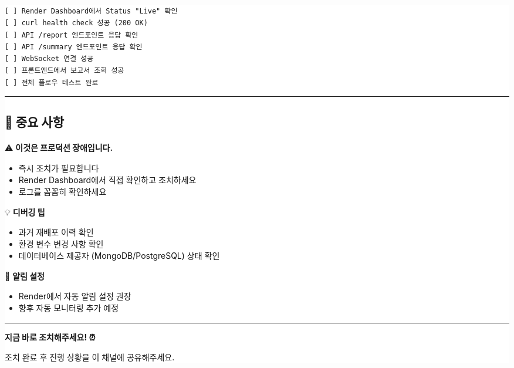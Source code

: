 ```
[ ] Render Dashboard에서 Status "Live" 확인
[ ] curl health check 성공 (200 OK)
[ ] API /report 엔드포인트 응답 확인
[ ] API /summary 엔드포인트 응답 확인
[ ] WebSocket 연결 성공
[ ] 프론트엔드에서 보고서 조회 성공
[ ] 전체 플로우 테스트 완료
```

---

## 📌 중요 사항

⚠️ **이것은 프로덕션 장애입니다.**
- 즉시 조치가 필요합니다
- Render Dashboard에서 직접 확인하고 조치하세요
- 로그를 꼼꼼히 확인하세요

💡 **디버깅 팁**
- 과거 재배포 이력 확인
- 환경 변수 변경 사항 확인
- 데이터베이스 제공자 (MongoDB/PostgreSQL) 상태 확인

🔔 **알림 설정**
- Render에서 자동 알림 설정 권장
- 향후 자동 모니터링 추가 예정

---

**지금 바로 조치해주세요! ⏰**

조치 완료 후 진행 상황을 이 채널에 공유해주세요.
